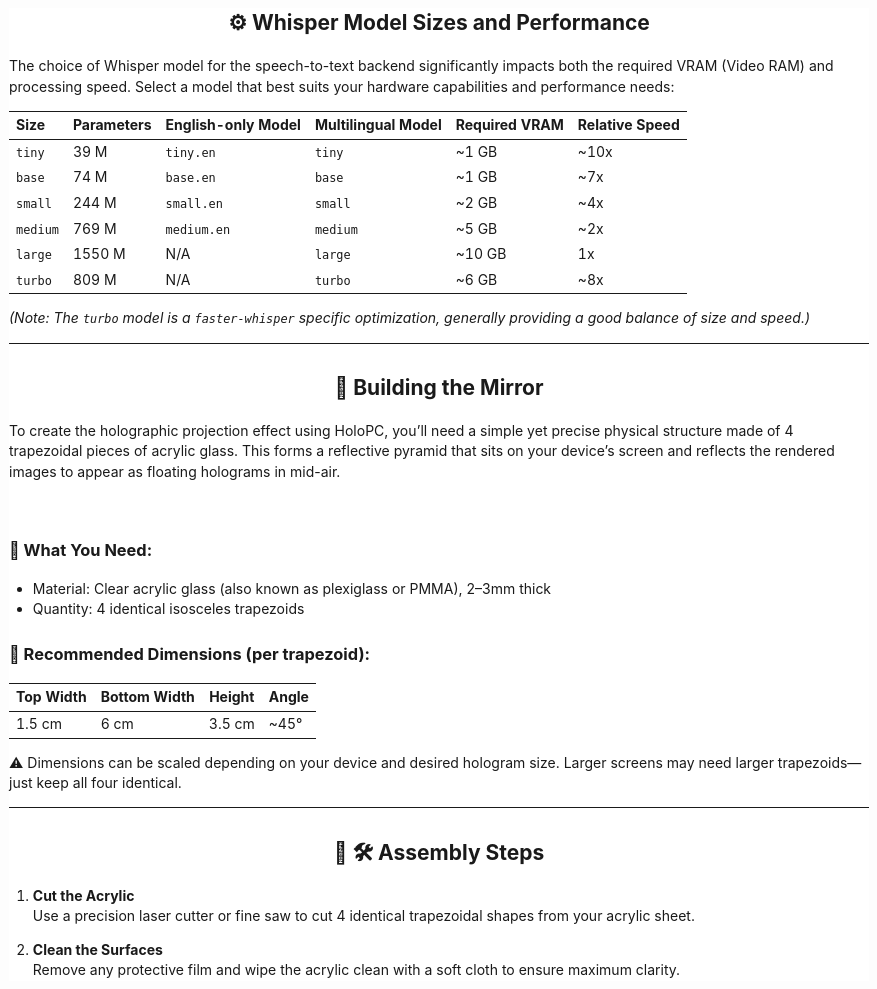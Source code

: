
<h2 align="center">⚙️ Whisper Model Sizes and Performance</h2>

The choice of Whisper model for the speech-to-text backend significantly impacts both the required VRAM (Video RAM) and processing speed. Select a model that best suits your hardware capabilities and performance needs:

| Size   | Parameters | English-only Model | Multilingual Model | Required VRAM | Relative Speed |
| :----- | :--------- | :----------------- | :----------------- | :------------ | :------------- |
| `tiny` | 39 M       | `tiny.en`          | `tiny`             | ~1 GB         | ~10x           |
| `base` | 74 M       | `base.en`          | `base`             | ~1 GB         | ~7x            |
| `small`| 244 M      | `small.en`         | `small`            | ~2 GB         | ~4x            |
| `medium`| 769 M     | `medium.en`        | `medium`           | ~5 GB         | ~2x            |
| `large`| 1550 M     | N/A                | `large`            | ~10 GB        | 1x             |
| `turbo`| 809 M      | N/A                | `turbo`            | ~6 GB         | ~8x            |

*(Note: The `turbo` model is a `faster-whisper` specific optimization, generally providing a good balance of size and speed.)*

---

<h2 align="center">🧱 Building the Mirror</h2>

To create the holographic projection effect using HoloPC, you’ll need a simple yet precise physical structure made of 4 trapezoidal pieces of acrylic glass. This forms a reflective pyramid that sits on your device’s screen and reflects the rendered images to appear as floating holograms in mid-air.

<br>

### 📐 What You Need:
- Material: Clear acrylic glass (also known as plexiglass or PMMA), 2–3mm thick
- Quantity: 4 identical isosceles trapezoids


### 📏 Recommended Dimensions (per trapezoid):

|Top Width  |   Bottom Width |    Height |   Angle |
|-----------|----------------|-----------|---------|
| 1.5 cm    |  6 cm          |    3.5 cm |   ~45°  |


⚠️ Dimensions can be scaled depending on your device and desired hologram size. Larger screens may need larger trapezoids—just keep all four identical.

---
<h2 align="center">🧰 🛠️ Assembly Steps</h2>

    
1. **Cut the Acrylic**\
Use a precision laser cutter or fine saw to cut 4 identical trapezoidal shapes from your acrylic sheet.
    
2. **Clean the Surfaces**\
Remove any protective film and wipe the acrylic clean with a soft cloth to ensure maximum clarity.
    